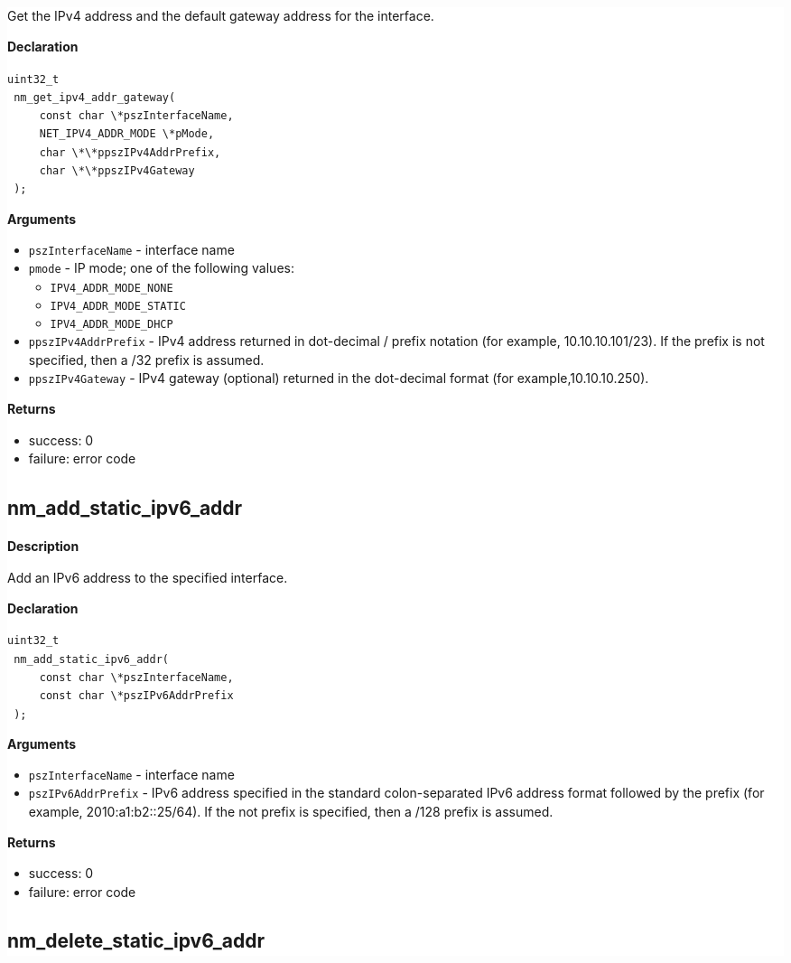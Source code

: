 Get the IPv4 address and the default gateway address for the interface.

**Declaration**
~~~~
uint32_t
 nm_get_ipv4_addr_gateway(
     const char \*pszInterfaceName,
     NET_IPV4_ADDR_MODE \*pMode,
     char \*\*ppszIPv4AddrPrefix,
     char \*\*ppszIPv4Gateway
 );
~~~~
**Arguments**

- ``pszInterfaceName`` - interface name
- ``pmode`` - IP mode; one of the following values:
  - ``IPV4_ADDR_MODE_NONE``
  - ``IPV4_ADDR_MODE_STATIC``
  - ``IPV4_ADDR_MODE_DHCP``
- ``ppszIPv4AddrPrefix`` - IPv4 address returned in dot-decimal / prefix notation (for example, 10.10.10.101/23). If the prefix is not specified, then a /32 prefix is assumed.
- ``ppszIPv4Gateway`` - IPv4 gateway (optional) returned in the dot-decimal format (for example,10.10.10.250).

**Returns**

- success: 0
- failure: error code

## nm_add_static_ipv6_addr

**Description**

Add an IPv6 address to the specified interface.

**Declaration**
~~~~
uint32_t
 nm_add_static_ipv6_addr(
     const char \*pszInterfaceName,
     const char \*pszIPv6AddrPrefix
 );
~~~~
**Arguments**

- ``pszInterfaceName`` - interface name
- ``pszIPv6AddrPrefix`` - IPv6 address specified in the standard colon-separated IPv6 address format followed by the prefix (for example, 2010:a1:b2::25/64). If the not prefix is specified, then a /128 prefix is assumed.

**Returns**

- success: 0
- failure: error code

## nm_delete_static_ipv6_addr
